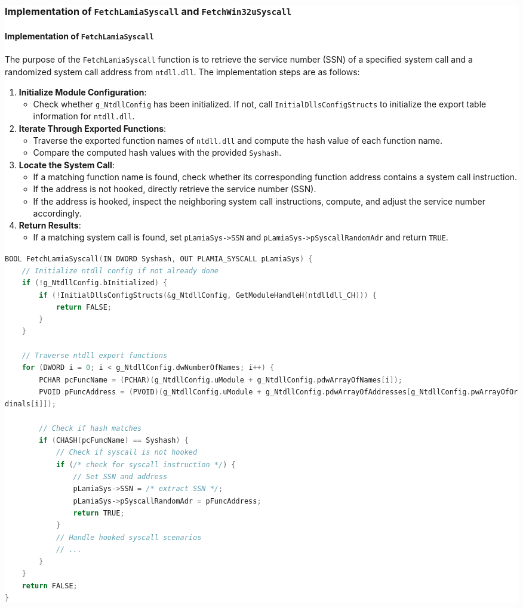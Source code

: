 

### Implementation of `FetchLamiaSyscall` and `FetchWin32uSyscall`

#### Implementation of `FetchLamiaSyscall`

The purpose of the `FetchLamiaSyscall` function is to retrieve the service number (SSN) of a specified system call and a randomized system call address from `ntdll.dll`. The implementation steps are as follows:

1. **Initialize Module Configuration**:
   - Check whether `g_NtdllConfig` has been initialized. If not, call `InitialDllsConfigStructs` to initialize the export table information for `ntdll.dll`.
2. **Iterate Through Exported Functions**:
   - Traverse the exported function names of `ntdll.dll` and compute the hash value of each function name.
   - Compare the computed hash values with the provided `Syshash`.
3. **Locate the System Call**:
   - If a matching function name is found, check whether its corresponding function address contains a system call instruction.
   - If the address is not hooked, directly retrieve the service number (SSN).
   - If the address is hooked, inspect the neighboring system call instructions, compute, and adjust the service number accordingly.
4. **Return Results**:
   - If a matching system call is found, set `pLamiaSys->SSN` and `pLamiaSys->pSyscallRandomAdr` and return `TRUE`.

```c
BOOL FetchLamiaSyscall(IN DWORD Syshash, OUT PLAMIA_SYSCALL pLamiaSys) {
	// Initialize ntdll config if not already done
	if (!g_NtdllConfig.bInitialized) {
		if (!InitialDllsConfigStructs(&g_NtdllConfig, GetModuleHandleH(ntdlldll_CH))) {
			return FALSE;
		}
	}

	// Traverse ntdll export functions
	for (DWORD i = 0; i < g_NtdllConfig.dwNumberOfNames; i++) {
		PCHAR pcFuncName = (PCHAR)(g_NtdllConfig.uModule + g_NtdllConfig.pdwArrayOfNames[i]);
		PVOID pFuncAddress = (PVOID)(g_NtdllConfig.uModule + g_NtdllConfig.pdwArrayOfAddresses[g_NtdllConfig.pwArrayOfOrdinals[i]]);

		// Check if hash matches
		if (CHASH(pcFuncName) == Syshash) {
			// Check if syscall is not hooked
			if (/* check for syscall instruction */) {
				// Set SSN and address
				pLamiaSys->SSN = /* extract SSN */;
				pLamiaSys->pSyscallRandomAdr = pFuncAddress;
				return TRUE;
			}
			// Handle hooked syscall scenarios
			// ...
		}
	}
	return FALSE;
}
```

